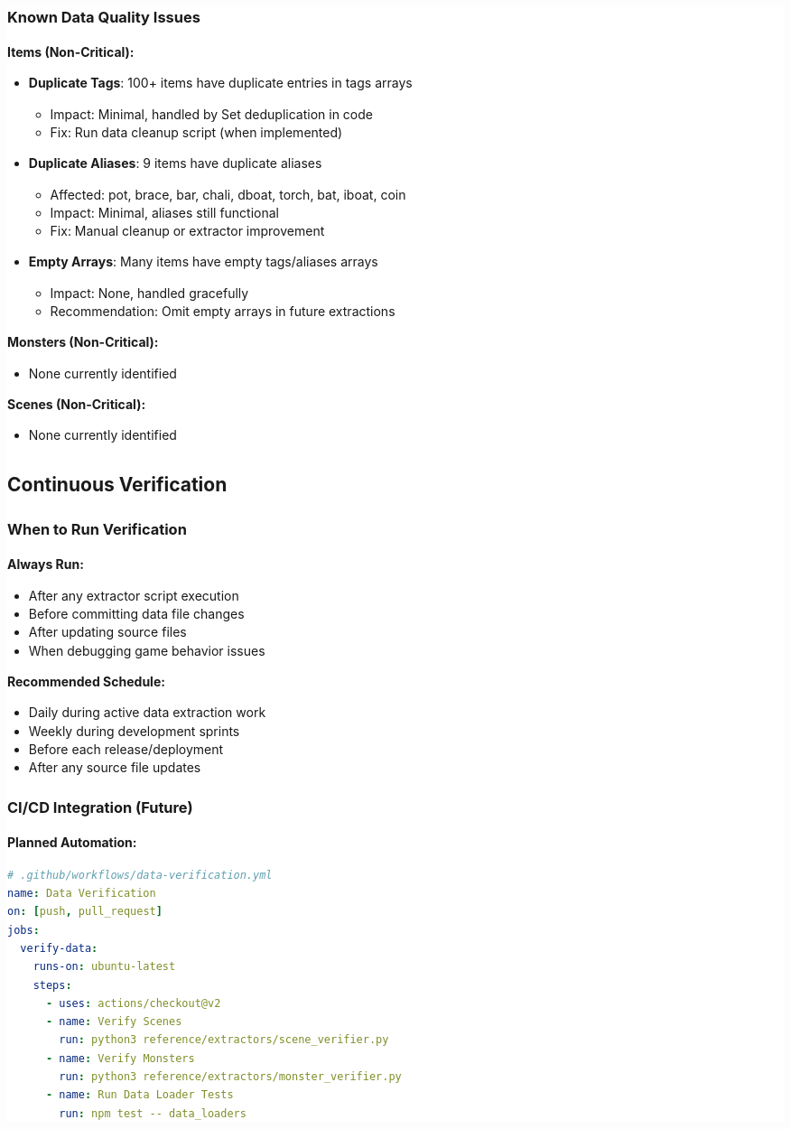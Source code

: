 ### Known Data Quality Issues

**Items (Non-Critical):**
- **Duplicate Tags**: 100+ items have duplicate entries in tags arrays
  - Impact: Minimal, handled by Set deduplication in code
  - Fix: Run data cleanup script (when implemented)

- **Duplicate Aliases**: 9 items have duplicate aliases
  - Affected: pot, brace, bar, chali, dboat, torch, bat, iboat, coin
  - Impact: Minimal, aliases still functional
  - Fix: Manual cleanup or extractor improvement

- **Empty Arrays**: Many items have empty tags/aliases arrays
  - Impact: None, handled gracefully
  - Recommendation: Omit empty arrays in future extractions

**Monsters (Non-Critical):**
- None currently identified

**Scenes (Non-Critical):**
- None currently identified

## Continuous Verification

### When to Run Verification

**Always Run:**
- After any extractor script execution
- Before committing data file changes
- After updating source files
- When debugging game behavior issues

**Recommended Schedule:**
- Daily during active data extraction work
- Weekly during development sprints
- Before each release/deployment
- After any source file updates

### CI/CD Integration (Future)

**Planned Automation:**
```yaml
# .github/workflows/data-verification.yml
name: Data Verification
on: [push, pull_request]
jobs:
  verify-data:
    runs-on: ubuntu-latest
    steps:
      - uses: actions/checkout@v2
      - name: Verify Scenes
        run: python3 reference/extractors/scene_verifier.py
      - name: Verify Monsters
        run: python3 reference/extractors/monster_verifier.py
      - name: Run Data Loader Tests
        run: npm test -- data_loaders
```
